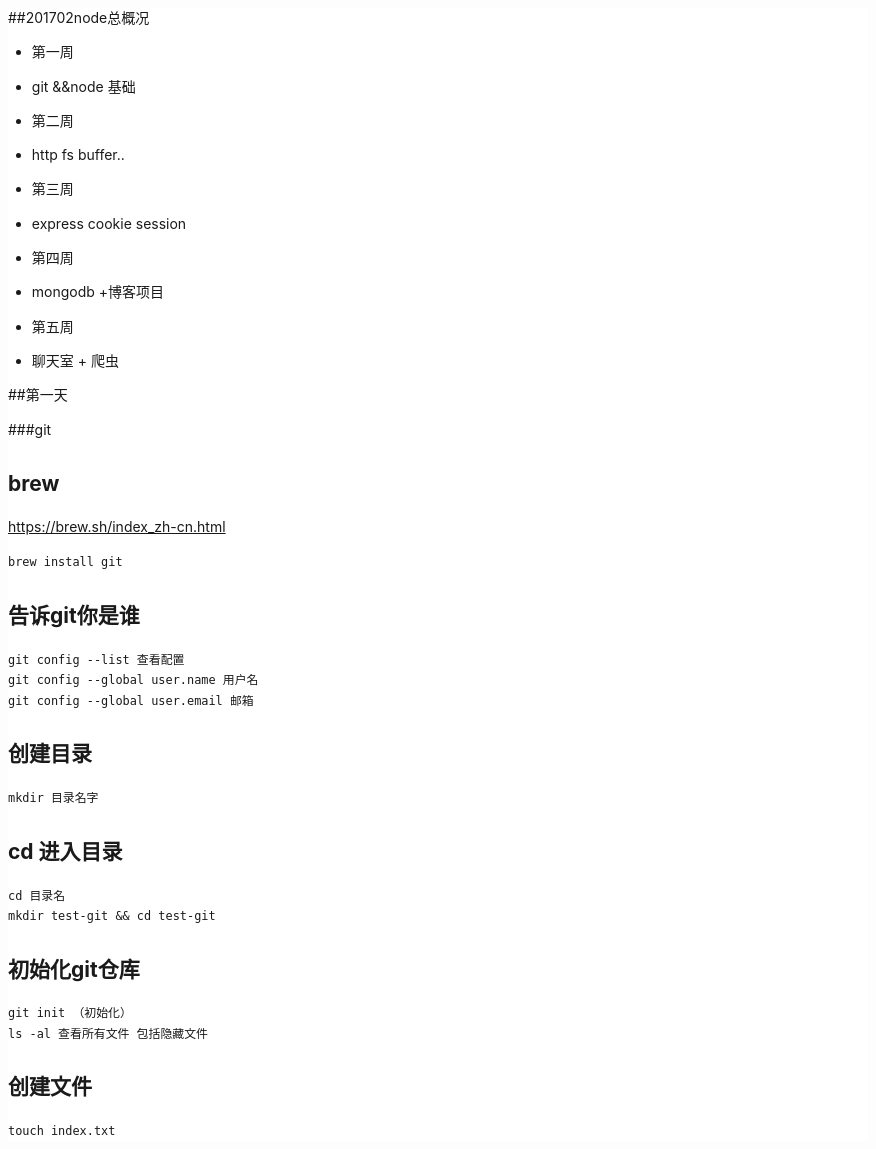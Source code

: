 ﻿##201702node总概况
- 第一周
 - git &&node 基础

- 第二周
 - http fs buffer..

- 第三周
 - express cookie session

- 第四周
 
 - mongodb +博客项目

- 第五周
 - 聊天室 + 爬虫

##第一天

###git
## brew
https://brew.sh/index_zh-cn.html
```
brew install git
```

## 告诉git你是谁
```
git config --list 查看配置
git config --global user.name 用户名 
git config --global user.email 邮箱
```

## 创建目录
```
mkdir 目录名字
```
## cd 进入目录 
```
cd 目录名
mkdir test-git && cd test-git
```

## 初始化git仓库
```
git init （初始化）
ls -al 查看所有文件 包括隐藏文件
```

## 创建文件
```
touch index.txt
```
